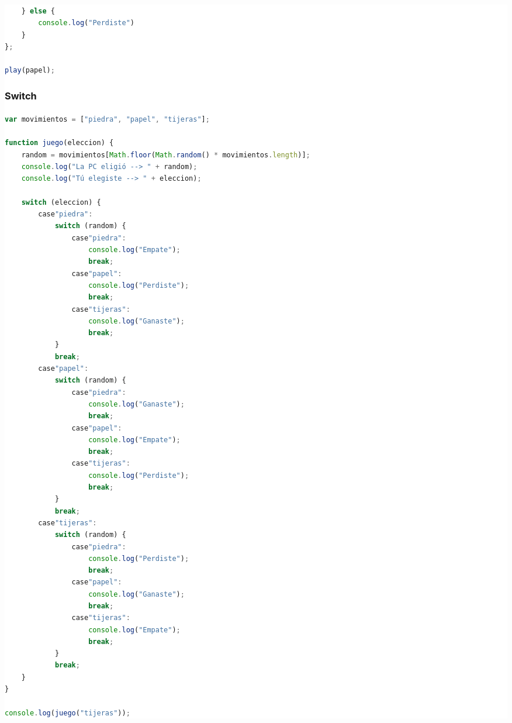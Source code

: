 ```js
    } else {
        console.log("Perdiste")
    }
};

play(papel);
```

### Switch

```js
var movimientos = ["piedra", "papel", "tijeras"];

function juego(eleccion) {
    random = movimientos[Math.floor(Math.random() * movimientos.length)];
    console.log("La PC eligió --> " + random);
    console.log("Tú elegiste --> " + eleccion);

    switch (eleccion) {
        case"piedra":
            switch (random) {
                case"piedra":
                    console.log("Empate");
                    break;
                case"papel":
                    console.log("Perdiste");
                    break;
                case"tijeras":
                    console.log("Ganaste");
                    break;
            }
            break;
        case"papel":
            switch (random) {
                case"piedra":
                    console.log("Ganaste");
                    break;
                case"papel":
                    console.log("Empate");
                    break;
                case"tijeras":
                    console.log("Perdiste");
                    break;
            }
            break;
        case"tijeras":
            switch (random) {
                case"piedra":
                    console.log("Perdiste");
                    break;
                case"papel":
                    console.log("Ganaste");
                    break;
                case"tijeras":
                    console.log("Empate");
                    break;
            }
            break;
    }
}

console.log(juego("tijeras"));
```

